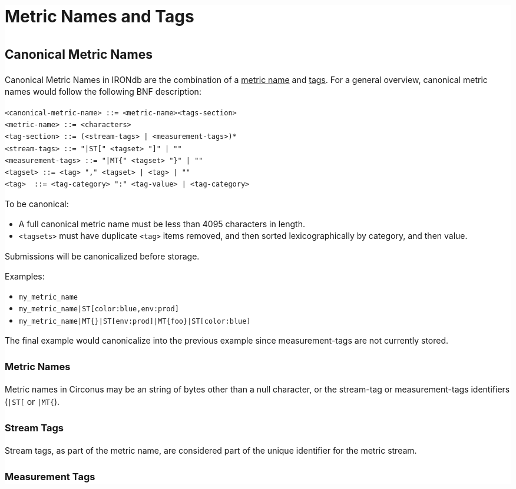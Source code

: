 # Metric Names and Tags

## Canonical Metric Names[​](https://docs.circonus.com/irondb/metric-names-tags-queries#canonical-metric-names) <a href="#canonical-metric-names" id="canonical-metric-names"></a>

Canonical Metric Names in IRONdb are the combination of a [metric name](metric-names-and-tags.md#metric-names) and [tags](metric-names-and-tags.md#tags). For a general overview, canonical metric names would follow the following BNF description:

```
<canonical-metric-name> ::= <metric-name><tags-section>
<metric-name> ::= <characters>
<tag-section> ::= (<stream-tags> | <measurement-tags>)*
<stream-tags> ::= "|ST[" <tagset> "]" | ""
<measurement-tags> ::= "|MT{" <tagset> "}" | ""
<tagset> ::= <tag> "," <tagset> | <tag> | ""
<tag>  ::= <tag-category> ":" <tag-value> | <tag-category>
```

To be canonical:

* A full canonical metric name must be less than 4095 characters in length.
* `<tagsets>` must have duplicate `<tag>` items removed, and then sorted lexicographically by category, and then value.

Submissions will be canonicalized before storage.

Examples:

* `my_metric_name`
* `my_metric_name|ST[color:blue,env:prod]`
* `my_metric_name|MT{}|ST[env:prod]|MT{foo}|ST[color:blue]`

The final example would canonicalize into the previous example since measurement-tags are not currently stored.

### Metric Names[​](https://docs.circonus.com/irondb/metric-names-tags-queries#metric-names) <a href="#metric-names" id="metric-names"></a>

Metric names in Circonus may be an string of bytes other than a null character, or the stream-tag or measurement-tags identifiers (`|ST[` or `|MT{`).

### Stream Tags[​](https://docs.circonus.com/irondb/metric-names-tags-queries#stream-tags) <a href="#stream-tags" id="stream-tags"></a>

Stream tags, as part of the metric name, are considered part of the unique identifier for the metric stream.

### Measurement Tags[​](https://docs.circonus.com/irondb/metric-names-tags-queries#measurement-tags) <a href="#measurement-tags" id="measurement-tags"></a>

